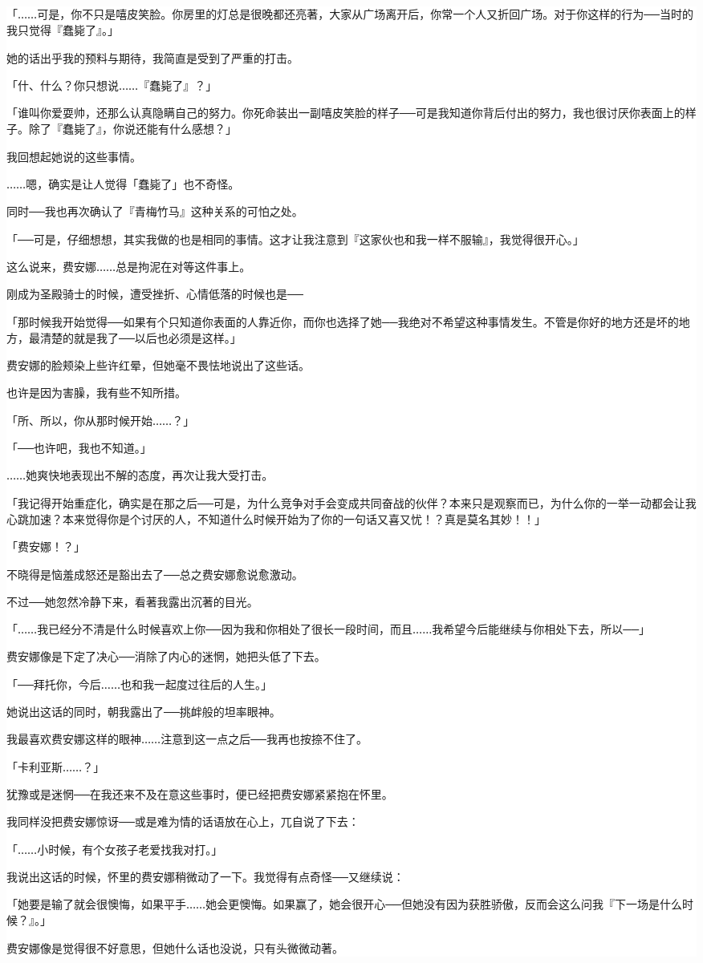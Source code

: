 「……可是，你不只是嘻皮笑脸。你房里的灯总是很晚都还亮著，大家从广场离开后，你常一个人又折回广场。对于你这样的行为──当时的我只觉得『蠢毙了』。」

她的话出乎我的预料与期待，我简直是受到了严重的打击。

「什、什么？你只想说……『蠢毙了』？」

「谁叫你爱耍帅，还那么认真隐瞒自己的努力。你死命装出一副嘻皮笑脸的样子──可是我知道你背后付出的努力，我也很讨厌你表面上的样子。除了『蠢毙了』，你说还能有什么感想？」

我回想起她说的这些事情。

……嗯，确实是让人觉得「蠢毙了」也不奇怪。

同时──我也再次确认了『青梅竹马』这种关系的可怕之处。

「──可是，仔细想想，其实我做的也是相同的事情。这才让我注意到『这家伙也和我一样不服输』，我觉得很开心。」

这么说来，费安娜……总是拘泥在对等这件事上。

刚成为圣殿骑士的时候，遭受挫折、心情低落的时候也是──

「那时候我开始觉得──如果有个只知道你表面的人靠近你，而你也选择了她──我绝对不希望这种事情发生。不管是你好的地方还是坏的地方，最清楚的就是我了──以后也必须是这样。」

费安娜的脸颊染上些许红晕，但她毫不畏怯地说出了这些话。

也许是因为害臊，我有些不知所措。

「所、所以，你从那时候开始……？」

「──也许吧，我也不知道。」

……她爽快地表现出不解的态度，再次让我大受打击。

「我记得开始重症化，确实是在那之后──可是，为什么竞争对手会变成共同奋战的伙伴？本来只是观察而已，为什么你的一举一动都会让我心跳加速？本来觉得你是个讨厌的人，不知道什么时候开始为了你的一句话又喜又忧！？真是莫名其妙！！」

「费安娜！？」

不晓得是恼羞成怒还是豁出去了──总之费安娜愈说愈激动。

不过──她忽然冷静下来，看著我露出沉著的目光。

「……我已经分不清是什么时候喜欢上你──因为我和你相处了很长一段时间，而且……我希望今后能继续与你相处下去，所以──」

费安娜像是下定了决心──消除了内心的迷惘，她把头低了下去。

「──拜托你，今后……也和我一起度过往后的人生。」

她说出这话的同时，朝我露出了──挑衅般的坦率眼神。

我最喜欢费安娜这样的眼神……注意到这一点之后──我再也按捺不住了。

「卡利亚斯……？」

犹豫或是迷惘──在我还来不及在意这些事时，便已经把费安娜紧紧抱在怀里。

我同样没把费安娜惊讶──或是难为情的话语放在心上，兀自说了下去：

「……小时候，有个女孩子老爱找我对打。」

我说出这话的时候，怀里的费安娜稍微动了一下。我觉得有点奇怪──又继续说：

「她要是输了就会很懊悔，如果平手……她会更懊悔。如果赢了，她会很开心──但她没有因为获胜骄傲，反而会这么问我『下一场是什么时候？』。」

费安娜像是觉得很不好意思，但她什么话也没说，只有头微微动著。
